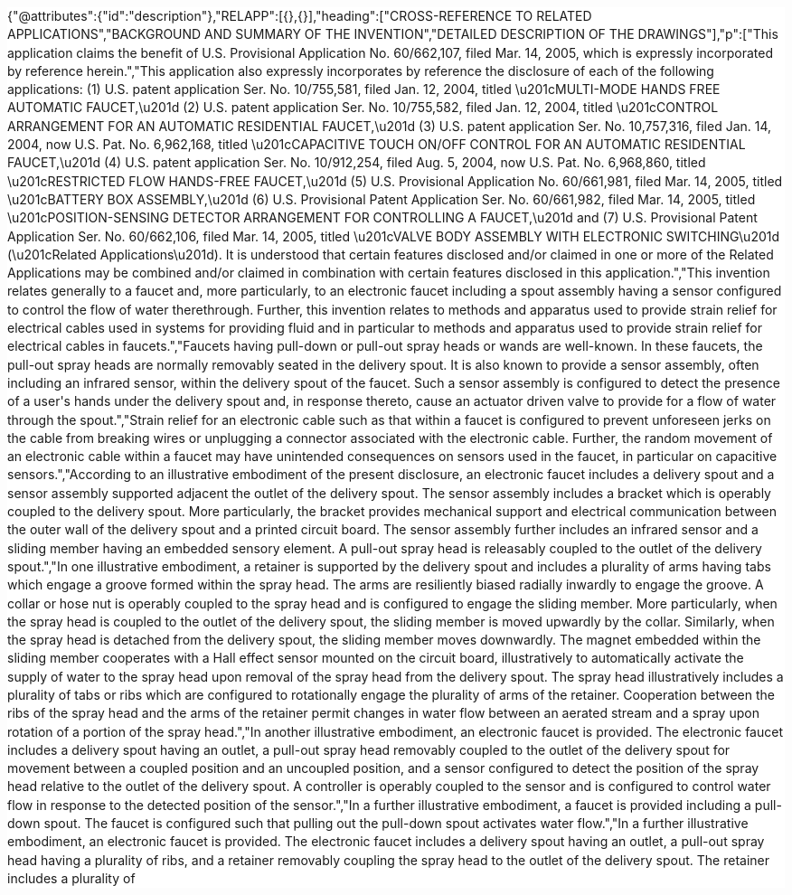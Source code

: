 {"@attributes":{"id":"description"},"RELAPP":[{},{}],"heading":["CROSS-REFERENCE TO RELATED APPLICATIONS","BACKGROUND AND SUMMARY OF THE INVENTION","DETAILED DESCRIPTION OF THE DRAWINGS"],"p":["This application claims the benefit of U.S. Provisional Application No. 60\/662,107, filed Mar. 14, 2005, which is expressly incorporated by reference herein.","This application also expressly incorporates by reference the disclosure of each of the following applications: (1) U.S. patent application Ser. No. 10\/755,581, filed Jan. 12, 2004, titled \u201cMULTI-MODE HANDS FREE AUTOMATIC FAUCET,\u201d (2) U.S. patent application Ser. No. 10\/755,582, filed Jan. 12, 2004, titled \u201cCONTROL ARRANGEMENT FOR AN AUTOMATIC RESIDENTIAL FAUCET,\u201d (3) U.S. patent application Ser. No. 10,757,316, filed Jan. 14, 2004, now U.S. Pat. No. 6,962,168, titled \u201cCAPACITIVE TOUCH ON\/OFF CONTROL FOR AN AUTOMATIC RESIDENTIAL FAUCET,\u201d (4) U.S. patent application Ser. No. 10\/912,254, filed Aug. 5, 2004, now U.S. Pat. No. 6,968,860, titled \u201cRESTRICTED FLOW HANDS-FREE FAUCET,\u201d (5) U.S. Provisional Application No. 60\/661,981, filed Mar. 14, 2005, titled \u201cBATTERY BOX ASSEMBLY,\u201d (6) U.S. Provisional Patent Application Ser. No. 60\/661,982, filed Mar. 14, 2005, titled \u201cPOSITION-SENSING DETECTOR ARRANGEMENT FOR CONTROLLING A FAUCET,\u201d and (7) U.S. Provisional Patent Application Ser. No. 60\/662,106, filed Mar. 14, 2005, titled \u201cVALVE BODY ASSEMBLY WITH ELECTRONIC SWITCHING\u201d (\u201cRelated Applications\u201d). It is understood that certain features disclosed and\/or claimed in one or more of the Related Applications may be combined and\/or claimed in combination with certain features disclosed in this application.","This invention relates generally to a faucet and, more particularly, to an electronic faucet including a spout assembly having a sensor configured to control the flow of water therethrough. Further, this invention relates to methods and apparatus used to provide strain relief for electrical cables used in systems for providing fluid and in particular to methods and apparatus used to provide strain relief for electrical cables in faucets.","Faucets having pull-down or pull-out spray heads or wands are well-known. In these faucets, the pull-out spray heads are normally removably seated in the delivery spout. It is also known to provide a sensor assembly, often including an infrared sensor, within the delivery spout of the faucet. Such a sensor assembly is configured to detect the presence of a user's hands under the delivery spout and, in response thereto, cause an actuator driven valve to provide for a flow of water through the spout.","Strain relief for an electronic cable such as that within a faucet is configured to prevent unforeseen jerks on the cable from breaking wires or unplugging a connector associated with the electronic cable. Further, the random movement of an electronic cable within a faucet may have unintended consequences on sensors used in the faucet, in particular on capacitive sensors.","According to an illustrative embodiment of the present disclosure, an electronic faucet includes a delivery spout and a sensor assembly supported adjacent the outlet of the delivery spout. The sensor assembly includes a bracket which is operably coupled to the delivery spout. More particularly, the bracket provides mechanical support and electrical communication between the outer wall of the delivery spout and a printed circuit board. The sensor assembly further includes an infrared sensor and a sliding member having an embedded sensory element. A pull-out spray head is releasably coupled to the outlet of the delivery spout.","In one illustrative embodiment, a retainer is supported by the delivery spout and includes a plurality of arms having tabs which engage a groove formed within the spray head. The arms are resiliently biased radially inwardly to engage the groove. A collar or hose nut is operably coupled to the spray head and is configured to engage the sliding member. More particularly, when the spray head is coupled to the outlet of the delivery spout, the sliding member is moved upwardly by the collar. Similarly, when the spray head is detached from the delivery spout, the sliding member moves downwardly. The magnet embedded within the sliding member cooperates with a Hall effect sensor mounted on the circuit board, illustratively to automatically activate the supply of water to the spray head upon removal of the spray head from the delivery spout. The spray head illustratively includes a plurality of tabs or ribs which are configured to rotationally engage the plurality of arms of the retainer. Cooperation between the ribs of the spray head and the arms of the retainer permit changes in water flow between an aerated stream and a spray upon rotation of a portion of the spray head.","In another illustrative embodiment, an electronic faucet is provided. The electronic faucet includes a delivery spout having an outlet, a pull-out spray head removably coupled to the outlet of the delivery spout for movement between a coupled position and an uncoupled position, and a sensor configured to detect the position of the spray head relative to the outlet of the delivery spout. A controller is operably coupled to the sensor and is configured to control water flow in response to the detected position of the sensor.","In a further illustrative embodiment, a faucet is provided including a pull-down spout. The faucet is configured such that pulling out the pull-down spout activates water flow.","In a further illustrative embodiment, an electronic faucet is provided. The electronic faucet includes a delivery spout having an outlet, a pull-out spray head having a plurality of ribs, and a retainer removably coupling the spray head to the outlet of the delivery spout. The retainer includes a plurality of